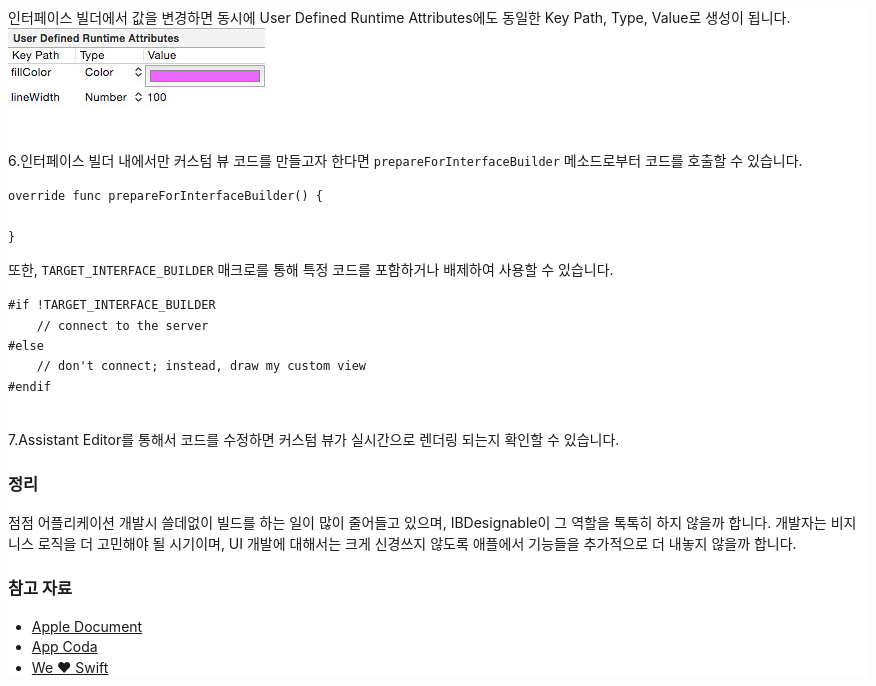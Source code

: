 인터페이스 빌더에서 값을 변경하면 동시에 User Defined Runtime Attributes에도 동일한 Key Path, Type, Value로 생성이 됩니다.
<br/><img src="/../../../../image/flickr/20154548003_9f7e961a38.jpg" width="257" height="83" alt="customclass_preview_runtime"><br/><br/>

6.인터페이스 빌더 내에서만 커스텀 뷰 코드를 만들고자 한다면 `prepareForInterfaceBuilder` 메소드로부터 코드를 호출할 수 있습니다.

	override func prepareForInterfaceBuilder() {

	}

또한, `TARGET_INTERFACE_BUILDER` 매크로를 통해 특정 코드를 포함하거나 배제하여 사용할 수 있습니다.

	#if !TARGET_INTERFACE_BUILDER
		// connect to the server
	#else
		// don't connect; instead, draw my custom view
	#endif

<br/>7.Assistant Editor를 통해서 코드를 수정하면 커스텀 뷰가 실시간으로 렌더링 되는지 확인할 수 있습니다.

### 정리

점점 어플리케이션 개발시 쓸데없이 빌드를 하는 일이 많이 줄어들고 있으며, IBDesignable이 그 역할을 톡톡히 하지 않을까 합니다. 개발자는 비지니스 로직을 더 고민해야 될 시기이며, UI 개발에 대해서는 크게 신경쓰지 않도록 애플에서 기능들을 추가적으로 더 내놓지 않을까 합니다.

### 참고 자료

* [Apple Document](https://developer.apple.com/library/ios/recipes/xcode_help-IB_objects_media/Chapters/CreatingaLiveViewofaCustomObject.html)
* [App Coda](http://www.appcoda.com/ibdesignable-ibinspectable-tutorial/)
* [We ❤ Swift](https://www.weheartswift.com/make-awesome-ui-components-ios-8-using-swift-xcode-6/)
